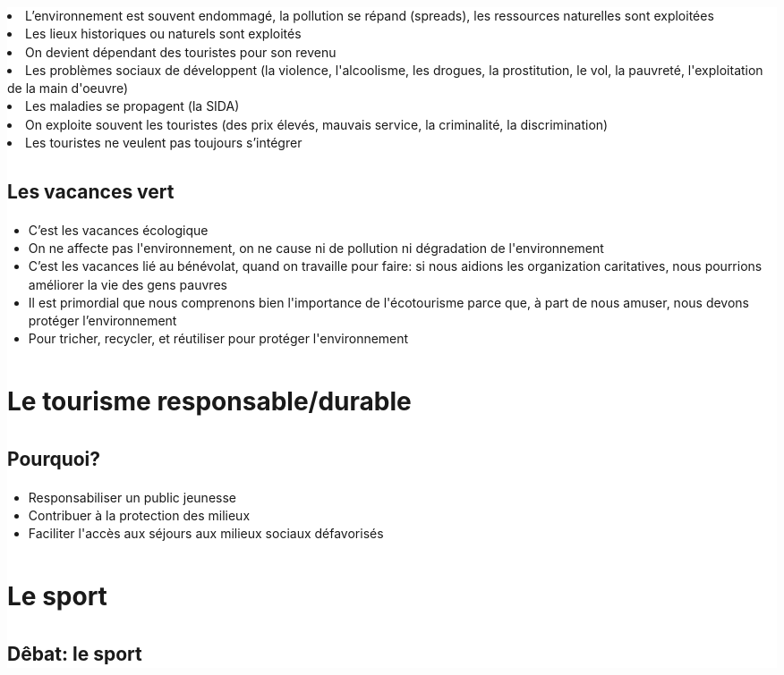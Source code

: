 <li>L’environnement est souvent endommagé, la pollution se répand (spreads), les ressources naturelles sont exploitées

<li>Les lieux historiques ou naturels sont exploités

<li>On devient dépendant des touristes pour son revenu

<li> Les problèmes sociaux de développent (la violence, l'alcoolisme, les drogues, la prostitution, le vol, la pauvreté, l'exploitation de la main d'oeuvre)

<li>Les maladies se propagent (la SIDA)

<li>On exploite souvent les touristes (des prix élevés, mauvais service, la criminalité, la discrimination)

<li>Les touristes ne veulent pas toujours s’intégrer
</li>
</ul>
   </td>
  </tr>
</table>
</div>



## Les vacances vert



*   C’est les vacances écologique
*   On ne affecte pas l'environnement, on ne cause ni de pollution ni dégradation de l'environnement
*   C’est les vacances lié au bénévolat, quand on travaille pour faire: si nous aidions les organization caritatives, nous pourrions améliorer la vie des gens pauvres
*   Il est primordial que nous comprenons bien l'importance de l'écotourisme parce que, à part de nous amuser, nous devons protéger l’environnement
*   Pour tricher, recycler, et réutiliser pour protéger l'environnement


# Le tourisme responsable/durable


## Pourquoi?



*   Responsabiliser un public jeunesse
*   Contribuer à la protection des milieux
*   Faciliter l'accès aux séjours aux milieux sociaux défavorisés


# Le sport


## Dêbat: le sport
